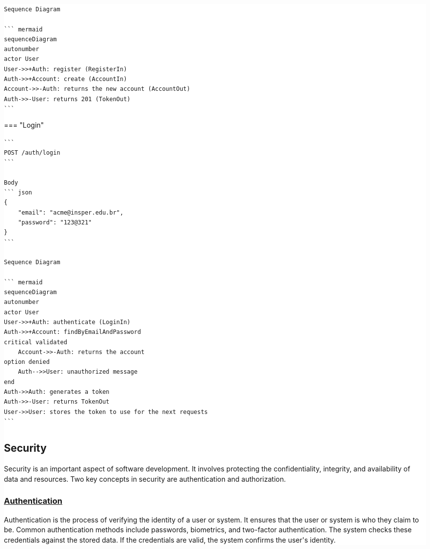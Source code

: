     Sequence Diagram

    ``` mermaid
    sequenceDiagram
    autonumber
    actor User
    User->>+Auth: register (RegisterIn)
    Auth->>+Account: create (AccountIn)
    Account->>-Auth: returns the new account (AccountOut)
    Auth->>-User: returns 201 (TokenOut)
    ```

=== "Login"

    ``` 
    POST /auth/login
    ```

    Body
    ``` json
    {
        "email": "acme@insper.edu.br",
        "password": "123@321"
    }
    ```

    Sequence Diagram

    ``` mermaid
    sequenceDiagram
    autonumber
    actor User
    User->>+Auth: authenticate (LoginIn)
    Auth->>+Account: findByEmailAndPassword
    critical validated
        Account->>-Auth: returns the account
    option denied
        Auth-->>User: unauthorized message
    end  
    Auth->>Auth: generates a token
    Auth->>-User: returns TokenOut
    User->>User: stores the token to use for the next requests
    ```

## Security

Security is an important aspect of software development. It involves protecting the confidentiality, integrity, and availability of data and resources. Two key concepts in security are authentication and authorization.

### [Authentication](#authentication)

Authentication is the process of verifying the identity of a user or system. It ensures that the user or system is who they claim to be. Common authentication methods include passwords, biometrics, and two-factor authentication. The system checks these credentials against the stored data. If the credentials are valid, the system confirms the user's identity.

